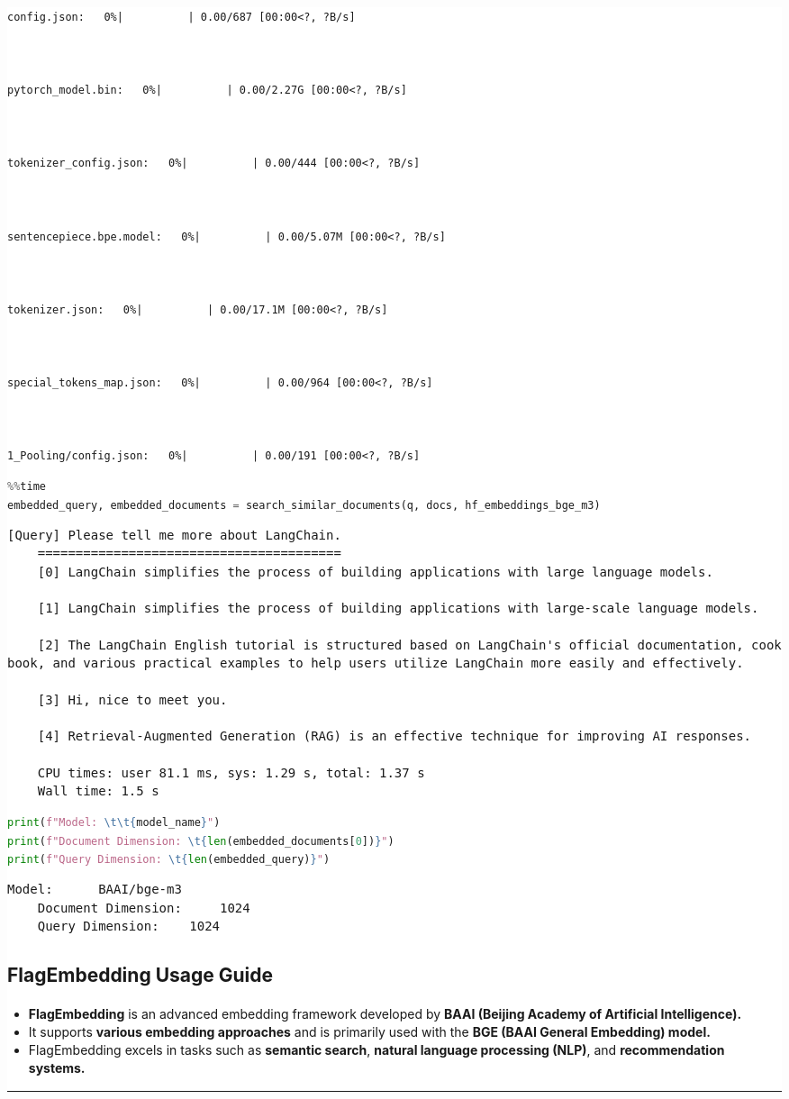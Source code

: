 
    config.json:   0%|          | 0.00/687 [00:00<?, ?B/s]



    pytorch_model.bin:   0%|          | 0.00/2.27G [00:00<?, ?B/s]



    tokenizer_config.json:   0%|          | 0.00/444 [00:00<?, ?B/s]



    sentencepiece.bpe.model:   0%|          | 0.00/5.07M [00:00<?, ?B/s]



    tokenizer.json:   0%|          | 0.00/17.1M [00:00<?, ?B/s]



    special_tokens_map.json:   0%|          | 0.00/964 [00:00<?, ?B/s]



    1_Pooling/config.json:   0%|          | 0.00/191 [00:00<?, ?B/s]


```python
%%time
embedded_query, embedded_documents = search_similar_documents(q, docs, hf_embeddings_bge_m3)
```

<pre class="custom">[Query] Please tell me more about LangChain.
    ========================================
    [0] LangChain simplifies the process of building applications with large language models.
    
    [1] LangChain simplifies the process of building applications with large-scale language models.
    
    [2] The LangChain English tutorial is structured based on LangChain's official documentation, cookbook, and various practical examples to help users utilize LangChain more easily and effectively.
    
    [3] Hi, nice to meet you.
    
    [4] Retrieval-Augmented Generation (RAG) is an effective technique for improving AI responses.
    
    CPU times: user 81.1 ms, sys: 1.29 s, total: 1.37 s
    Wall time: 1.5 s
</pre>

```python
print(f"Model: \t\t{model_name}")
print(f"Document Dimension: \t{len(embedded_documents[0])}")
print(f"Query Dimension: \t{len(embedded_query)}")
```

<pre class="custom">Model: 		BAAI/bge-m3
    Document Dimension: 	1024
    Query Dimension: 	1024
</pre>

## FlagEmbedding Usage Guide

- **FlagEmbedding** is an advanced embedding framework developed by **BAAI (Beijing Academy of Artificial Intelligence).**
- It supports **various embedding approaches** and is primarily used with the **BGE (BAAI General Embedding) model.**
- FlagEmbedding excels in tasks such as **semantic search**, **natural language processing (NLP)**, and **recommendation systems.**

---